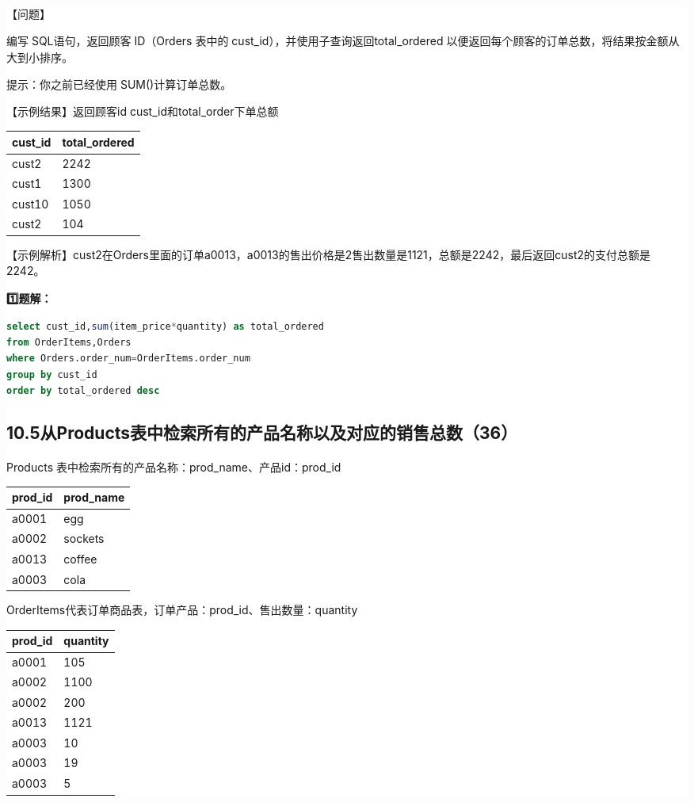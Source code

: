 【问题】

编写 SQL语句，返回顾客 ID（Orders 表中的 cust_id），并使用子查询返回total_ordered 以便返回每个顾客的订单总数，将结果按金额从大到小排序。

提示：你之前已经使用 SUM()计算订单总数。

【示例结果】返回顾客id cust_id和total_order下单总额

| cust_id | total_ordered |
| ------- | ------------- |
| cust2   | 2242          |
| cust1   | 1300          |
| cust10  | 1050          |
| cust2   | 104           |

【示例解析】cust2在Orders里面的订单a0013，a0013的售出价格是2售出数量是1121，总额是2242，最后返回cust2的支付总额是2242。

**:one:题解：**

```sql
select cust_id,sum(item_price*quantity) as total_ordered
from OrderItems,Orders
where Orders.order_num=OrderItems.order_num
group by cust_id
order by total_ordered desc
```

## 10.5从Products表中检索所有的产品名称以及对应的销售总数（36）

 Products 表中检索所有的产品名称：prod_name、产品id：prod_id

| prod_id | prod_name |
| ------- | --------- |
| a0001   | egg       |
| a0002   | sockets   |
| a0013   | coffee    |
| a0003   | cola      |

OrderItems代表订单商品表，订单产品：prod_id、售出数量：quantity

| prod_id | quantity |
| ------- | -------- |
| a0001   | 105      |
| a0002   | 1100     |
| a0002   | 200      |
| a0013   | 1121     |
| a0003   | 10       |
| a0003   | 19       |
| a0003   | 5        |
